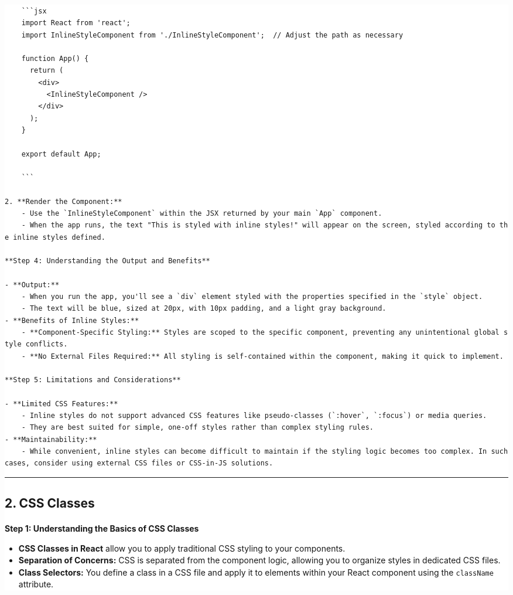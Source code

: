         ```jsx
        import React from 'react';
        import InlineStyleComponent from './InlineStyleComponent';  // Adjust the path as necessary
        
        function App() {
          return (
            <div>
              <InlineStyleComponent />
            </div>
          );
        }
        
        export default App;
        
        ```
        
    2. **Render the Component:**
        - Use the `InlineStyleComponent` within the JSX returned by your main `App` component.
        - When the app runs, the text "This is styled with inline styles!" will appear on the screen, styled according to the inline styles defined.
    
    **Step 4: Understanding the Output and Benefits**
    
    - **Output:**
        - When you run the app, you'll see a `div` element styled with the properties specified in the `style` object.
        - The text will be blue, sized at 20px, with 10px padding, and a light gray background.
    - **Benefits of Inline Styles:**
        - **Component-Specific Styling:** Styles are scoped to the specific component, preventing any unintentional global style conflicts.
        - **No External Files Required:** All styling is self-contained within the component, making it quick to implement.
    
    **Step 5: Limitations and Considerations**
    
    - **Limited CSS Features:**
        - Inline styles do not support advanced CSS features like pseudo-classes (`:hover`, `:focus`) or media queries.
        - They are best suited for simple, one-off styles rather than complex styling rules.
    - **Maintainability:**
        - While convenient, inline styles can become difficult to maintain if the styling logic becomes too complex. In such cases, consider using external CSS files or CSS-in-JS solutions.
    

---

## **2. CSS Classes**

**Step 1: Understanding the Basics of CSS Classes**

- **CSS Classes in React** allow you to apply traditional CSS styling to your components.
- **Separation of Concerns:** CSS is separated from the component logic, allowing you to organize styles in dedicated CSS files.
- **Class Selectors:** You define a class in a CSS file and apply it to elements within your React component using the `className` attribute.
